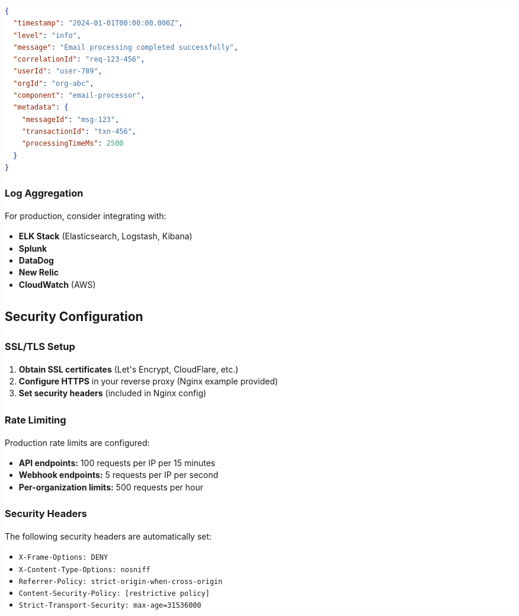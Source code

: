 ```json
{
  "timestamp": "2024-01-01T00:00:00.000Z",
  "level": "info",
  "message": "Email processing completed successfully",
  "correlationId": "req-123-456",
  "userId": "user-789",
  "orgId": "org-abc",
  "component": "email-processor",
  "metadata": {
    "messageId": "msg-123",
    "transactionId": "txn-456",
    "processingTimeMs": 2500
  }
}
```

### Log Aggregation

For production, consider integrating with:

- **ELK Stack** (Elasticsearch, Logstash, Kibana)
- **Splunk**
- **DataDog**
- **New Relic**
- **CloudWatch** (AWS)

## Security Configuration

### SSL/TLS Setup

1. **Obtain SSL certificates** (Let's Encrypt, CloudFlare, etc.)
2. **Configure HTTPS** in your reverse proxy (Nginx example provided)
3. **Set security headers** (included in Nginx config)

### Rate Limiting

Production rate limits are configured:

- **API endpoints:** 100 requests per IP per 15 minutes
- **Webhook endpoints:** 5 requests per IP per second
- **Per-organization limits:** 500 requests per hour

### Security Headers

The following security headers are automatically set:

- `X-Frame-Options: DENY`
- `X-Content-Type-Options: nosniff`
- `Referrer-Policy: strict-origin-when-cross-origin`
- `Content-Security-Policy: [restrictive policy]`
- `Strict-Transport-Security: max-age=31536000`
